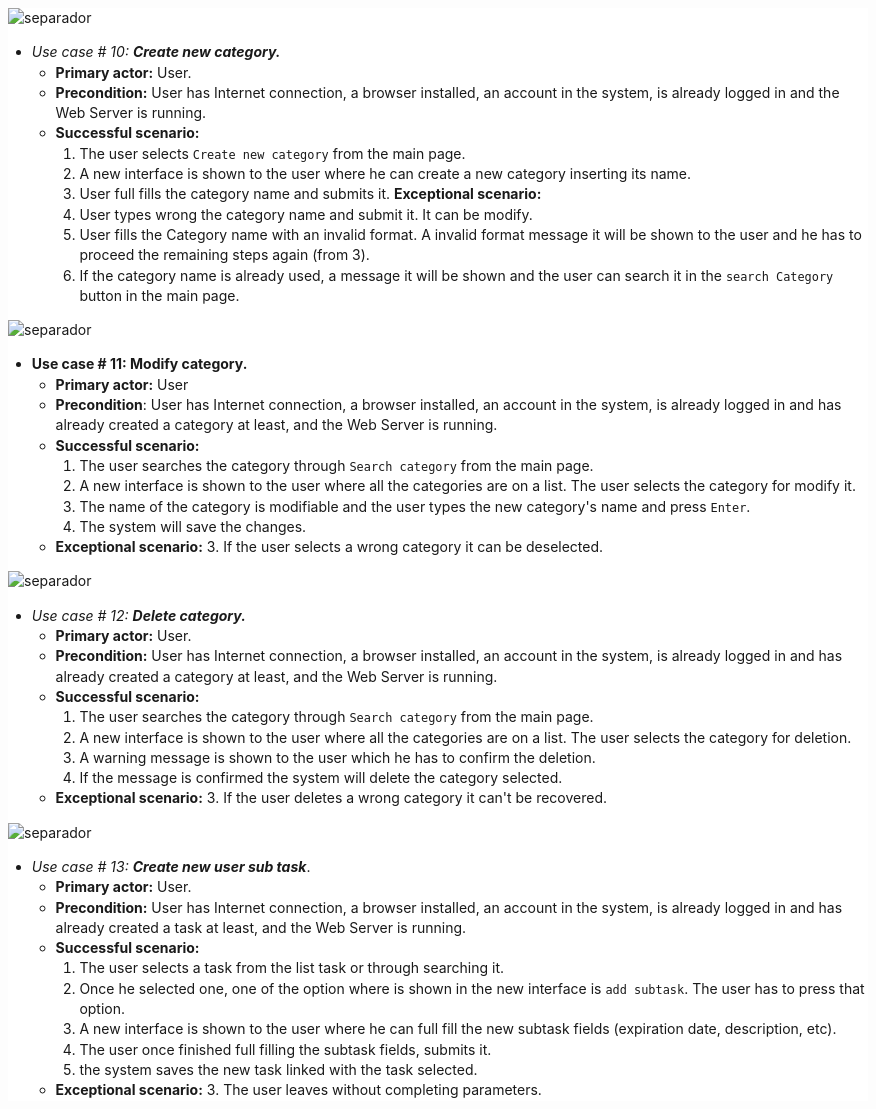 ![separador](http://www.bigband.es/img_cm/separador.png)

* *Use case # 10: **Create new category.***
    * **Primary actor:** User.
    * **Precondition:** User has Internet connection, a browser installed, an account in the system, is already logged in and the Web Server is running.
    * **Successful scenario:**
        1. The user selects `Create new category` from the main page.
        2. A new interface is shown to the user where he can create a new category inserting its name.
        3. User full fills the category name and submits it. **Exceptional scenario:**
        3. User types wrong the category name and submit it. It can be modify.
        4. User fills the Category name with an invalid format. A invalid format message it will be shown to the user and he has to proceed the remaining steps again (from 3).
        3.  If the category name is already used, a message it will be shown and the user can search it in the `search Category` button in the main page.

![separador](http://www.bigband.es/img_cm/separador.png)

* **Use case # 11: Modify category.**
    * **Primary actor:** User
    * **Precondition**: User has Internet connection, a browser installed, an account in the system, is already logged in and has already created a category at least, and the Web Server is running.
    * **Successful scenario:**
        1. The user searches the category through `Search category` from the main page.
        2. A new interface is shown to the user where all the categories are on a list. The user selects the category for modify it.
        3. The name of the category is modifiable and the user types the new category's name and press `Enter`.
        3. The system will save the changes.
    * **Exceptional scenario:**
        3. If the user selects a wrong category it can be deselected.
        
![separador](http://www.bigband.es/img_cm/separador.png)

* *Use case # 12: **Delete category.***
    * **Primary actor:** User.
    * **Precondition:** User has Internet connection, a browser installed, an account in the system, is already logged in and has already created a category at least, and the Web Server is running.
    * **Successful scenario:**
        1. The user searches the category through `Search category` from the main page.
        2. A new interface is shown to the user where all the categories are on a list. The user selects the category for deletion.
        3. A warning message is shown to the user which he has to confirm the deletion.
        3. If the message is confirmed the system will delete the category selected.
    * **Exceptional scenario:**
        3. If the user deletes a wrong category it can't be recovered.

![separador](http://www.bigband.es/img_cm/separador.png)

* *Use case # 13: **Create new user sub task***.
    * **Primary actor:** User.
    * **Precondition:** User has Internet connection, a browser installed, an account in the system, is already logged in and has already created a task at least, and the Web Server is running.
    * **Successful scenario:**
        1. The user selects a task from the list task or through searching it.
        2. Once he selected one, one of the option where is shown in the new interface is `add subtask`. The user has to press that option.
        3. A new interface is shown to the user where he can full fill the new subtask fields (expiration date, description, etc).
        4. The user once finished full filling the subtask fields, submits it.
        5. the system saves the new task linked with the task selected.
    * **Exceptional scenario:**
        3. The user leaves without completing parameters.